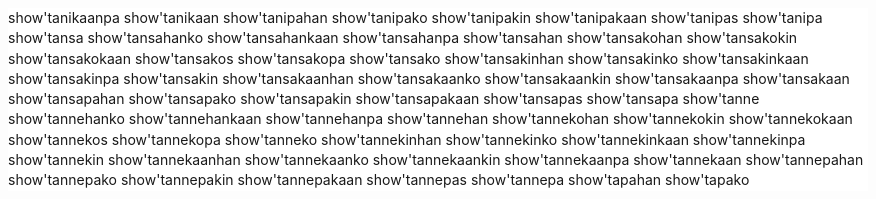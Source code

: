 show'tanikaanpa
show'tanikaan
show'tanipahan
show'tanipako
show'tanipakin
show'tanipakaan
show'tanipas
show'tanipa
show'tansa
show'tansahanko
show'tansahankaan
show'tansahanpa
show'tansahan
show'tansakohan
show'tansakokin
show'tansakokaan
show'tansakos
show'tansakopa
show'tansako
show'tansakinhan
show'tansakinko
show'tansakinkaan
show'tansakinpa
show'tansakin
show'tansakaanhan
show'tansakaanko
show'tansakaankin
show'tansakaanpa
show'tansakaan
show'tansapahan
show'tansapako
show'tansapakin
show'tansapakaan
show'tansapas
show'tansapa
show'tanne
show'tannehanko
show'tannehankaan
show'tannehanpa
show'tannehan
show'tannekohan
show'tannekokin
show'tannekokaan
show'tannekos
show'tannekopa
show'tanneko
show'tannekinhan
show'tannekinko
show'tannekinkaan
show'tannekinpa
show'tannekin
show'tannekaanhan
show'tannekaanko
show'tannekaankin
show'tannekaanpa
show'tannekaan
show'tannepahan
show'tannepako
show'tannepakin
show'tannepakaan
show'tannepas
show'tannepa
show'tapahan
show'tapako